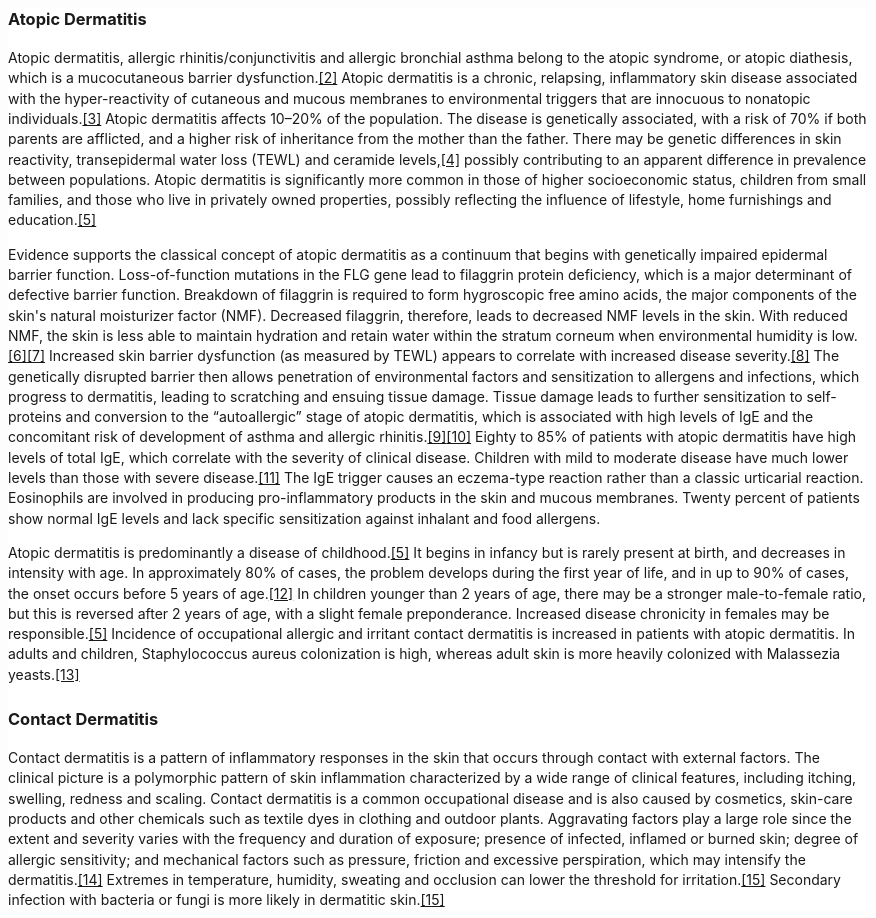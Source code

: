 ### Atopic Dermatitis

Atopic dermatitis, allergic rhinitis/conjunctivitis and allergic bronchial asthma belong to the atopic syndrome, or atopic diathesis, which is a mucocutaneous barrier dysfunction.​[[2]](#psc1056n1004) Atopic dermatitis is a chronic, relapsing, inflammatory skin disease associated with the hyper-reactivity of cutaneous and mucous membranes to environmental triggers that are innocuous to nonatopic individuals.​[[3]](#psc1056n1005) Atopic dermatitis affects 10–20% of the population. The disease is genetically associated, with a risk of 70% if both parents are afflicted, and a higher risk of inheritance from the mother than the father. There may be genetic differences in skin reactivity, transepidermal water loss (TEWL) and ceramide levels,​[[4]](#WanDCWongVWLongakerMTEtAl.Moisturiz-7CB2F5DC) possibly contributing to an apparent difference in prevalence between populations. Atopic dermatitis is significantly more common in those of higher socioeconomic status, children from small families, and those who live in privately owned properties, possibly reflecting the influence of lifestyle, home furnishings and education.​[[5]](#psc1056n1002)

Evidence supports the classical concept of atopic dermatitis as a continuum that begins with genetically impaired epidermal barrier function. Loss-of-function mutations in the FLG gene lead to filaggrin protein deficiency, which is a major determinant of defective barrier function. Breakdown of filaggrin is required to form hygroscopic free amino acids, the major components of the skin's natural moisturizer factor (NMF). Decreased filaggrin, therefore, leads to decreased NMF levels in the skin. With reduced NMF, the skin is less able to maintain hydration and retain water within the stratum corneum when environmental humidity is low.​[[6]](#SandilandsASutherlandCIrvineADEtAl.-7EC43929)​[[7]](#FowlerJ.UnderstandingTheRoleOfNatur-8B122F55) Increased skin barrier dysfunction (as measured by TEWL) appears to correlate with increased disease severity.​[[8]](#GuptaJGrubeEEricksenMBEtAl.Intrinsi-7CA6DE6C) The genetically disrupted barrier then allows penetration of environmental factors and sensitization to allergens and infections, which progress to dermatitis, leading to scratching and ensuing tissue damage. Tissue damage leads to further sensitization to self-proteins and conversion to the “autoallergic” stage of atopic dermatitis, which is associated with high levels of IgE and the concomitant risk of development of asthma and allergic rhinitis.​[[9]](#psc1056n1007)​[[10]](#SpergelJM.FromAtopicDermatitisToAst-7C9A928C) Eighty to 85% of patients with atopic dermatitis have high levels of total IgE, which correlate with the severity of clinical disease. Children with mild to moderate disease have much lower levels than those with severe disease.​[[11]](#psc1056n1006) The IgE trigger causes an eczema-type reaction rather than a classic urticarial reaction. Eosinophils are involved in producing pro-inflammatory products in the skin and mucous membranes. Twenty percent of patients show normal IgE levels and lack specific sensitization against inhalant and food allergens.

Atopic dermatitis is predominantly a disease of childhood.​[[5]](#psc1056n1002) It begins in infancy but is rarely present at birth, and decreases in intensity with age. In approximately 80% of cases, the problem develops during the first year of life, and in up to 90% of cases, the onset occurs before 5 years of age.​[[12]](#psc1056n1003) In children younger than 2 years of age, there may be a stronger male-to-female ratio, but this is reversed after 2 years of age, with a slight female preponderance. Increased disease chronicity in females may be responsible.​[[5]](#psc1056n1002) Incidence of occupational allergic and irritant contact dermatitis is increased in patients with atopic dermatitis. In adults and children, Staphylococcus aureus colonization is high, whereas adult skin is more heavily colonized with Malassezia yeasts.​[[13]](#KatsarouAArmenakaMc.AtopicDermatiti-CE314E22)

### Contact Dermatitis

Contact dermatitis is a pattern of inflammatory responses in the skin that occurs through contact with external factors. The clinical picture is a polymorphic pattern of skin inflammation characterized by a wide range of clinical features, including itching, swelling, redness and scaling. Contact dermatitis is a common occupational disease and is also caused by cosmetics, skin-care products and other chemicals such as textile dyes in clothing and outdoor plants. Aggravating factors play a large role since the extent and severity varies with the frequency and duration of exposure; presence of infected, inflamed or burned skin; degree of allergic sensitivity; and mechanical factors such as pressure, friction and excessive perspiration, which may intensify the dermatitis.​[[14]](#psc1056n1008) Extremes in temperature, humidity, sweating and occlusion can lower the threshold for irritation.​[[15]](#psc1056n1009) Secondary infection with bacteria or fungi is more likely in dermatitic skin.​[[15]](#psc1056n1009)

